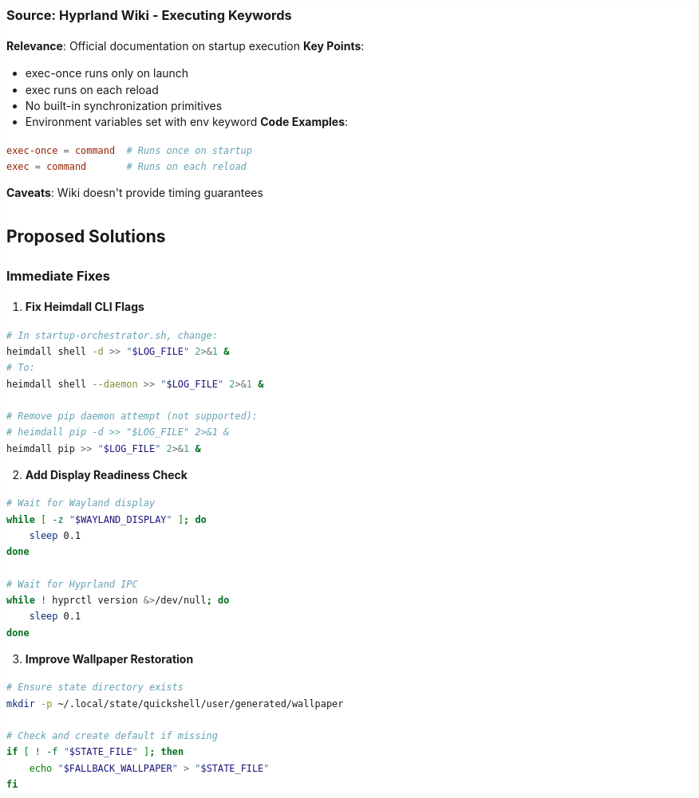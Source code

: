 ### Source: Hyprland Wiki - Executing Keywords
**Relevance**: Official documentation on startup execution
**Key Points**:
- exec-once runs only on launch
- exec runs on each reload
- No built-in synchronization primitives
- Environment variables set with env keyword
**Code Examples**:
```conf
exec-once = command  # Runs once on startup
exec = command       # Runs on each reload
```
**Caveats**: Wiki doesn't provide timing guarantees

## Proposed Solutions

### Immediate Fixes

1. **Fix Heimdall CLI Flags**
```bash
# In startup-orchestrator.sh, change:
heimdall shell -d >> "$LOG_FILE" 2>&1 &
# To:
heimdall shell --daemon >> "$LOG_FILE" 2>&1 &

# Remove pip daemon attempt (not supported):
# heimdall pip -d >> "$LOG_FILE" 2>&1 &
heimdall pip >> "$LOG_FILE" 2>&1 &
```

2. **Add Display Readiness Check**
```bash
# Wait for Wayland display
while [ -z "$WAYLAND_DISPLAY" ]; do
    sleep 0.1
done

# Wait for Hyprland IPC
while ! hyprctl version &>/dev/null; do
    sleep 0.1
done
```

3. **Improve Wallpaper Restoration**
```bash
# Ensure state directory exists
mkdir -p ~/.local/state/quickshell/user/generated/wallpaper

# Check and create default if missing
if [ ! -f "$STATE_FILE" ]; then
    echo "$FALLBACK_WALLPAPER" > "$STATE_FILE"
fi
```
